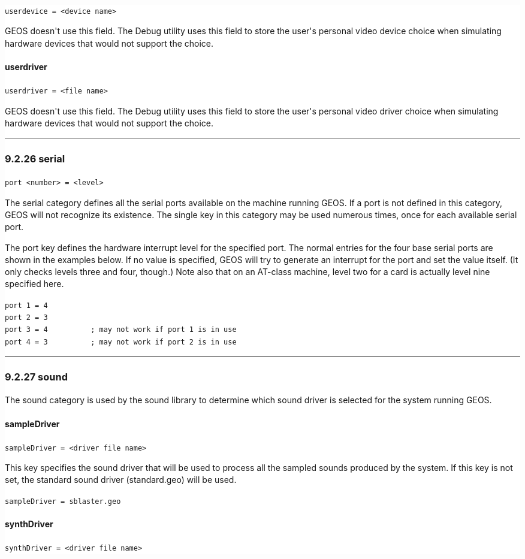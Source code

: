 `userdevice = <device name>`

GEOS doesn't use this field. The Debug utility uses this field to store the 
user's personal video device choice when simulating hardware devices that 
would not support the choice.

#### userdriver

`userdriver = <file name>`

GEOS doesn't use this field. The Debug utility uses this field to store the 
user's personal video driver choice when simulating hardware devices that 
would not support the choice.

----------

### 9.2.26 serial

`port <number> = <level>`

The serial category defines all the serial ports available on the machine 
running GEOS. If a port is not defined in this category, GEOS will not 
recognize its existence. The single key in this category may be used 
numerous times, once for each available serial port.

The port key defines the hardware interrupt level for the specified port. The 
normal entries for the four base serial ports are shown in the examples below. 
If no value is specified, GEOS will try to generate an interrupt for the port and 
set the value itself. (It only checks levels three and four, though.) Note also 
that on an AT-class machine, level two for a card is actually level nine 
specified here.

	port 1 = 4
	port 2 = 3
	port 3 = 4			; may not work if port 1 is in use
	port 4 = 3			; may not work if port 2 is in use

----------

### 9.2.27 sound

The sound category is used by the sound library to determine which sound 
driver is selected for the system running GEOS.

#### sampleDriver

`sampleDriver = <driver file name>`

This key specifies the sound driver that will be used to process all the 
sampled sounds produced by the system. If this key is not set, the standard 
sound driver (standard.geo) will be used.

	sampleDriver = sblaster.geo

#### synthDriver

`synthDriver = <driver file name>`
